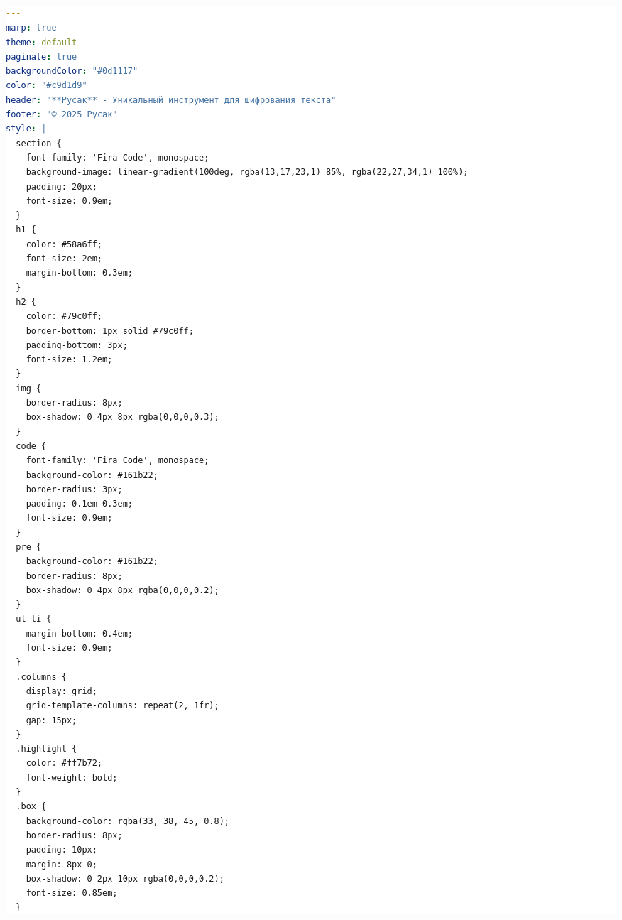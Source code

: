 ```yaml
---
marp: true
theme: default
paginate: true
backgroundColor: "#0d1117"
color: "#c9d1d9"
header: "**Русак** - Уникальный инструмент для шифрования текста"
footer: "© 2025 Русак"
style: |
  section {
    font-family: 'Fira Code', monospace;
    background-image: linear-gradient(100deg, rgba(13,17,23,1) 85%, rgba(22,27,34,1) 100%);
    padding: 20px;
    font-size: 0.9em;
  }
  h1 {
    color: #58a6ff;
    font-size: 2em;
    margin-bottom: 0.3em;
  }
  h2 {
    color: #79c0ff;
    border-bottom: 1px solid #79c0ff;
    padding-bottom: 3px;
    font-size: 1.2em;
  }
  img {
    border-radius: 8px;
    box-shadow: 0 4px 8px rgba(0,0,0,0.3);
  }
  code {
    font-family: 'Fira Code', monospace;
    background-color: #161b22;
    border-radius: 3px;
    padding: 0.1em 0.3em;
    font-size: 0.9em;
  }
  pre {
    background-color: #161b22;
    border-radius: 8px;
    box-shadow: 0 4px 8px rgba(0,0,0,0.2);
  }
  ul li {
    margin-bottom: 0.4em;
    font-size: 0.9em;
  }
  .columns {
    display: grid;
    grid-template-columns: repeat(2, 1fr);
    gap: 15px;
  }
  .highlight {
    color: #ff7b72;
    font-weight: bold;
  }
  .box {
    background-color: rgba(33, 38, 45, 0.8);
    border-radius: 8px;
    padding: 10px;
    margin: 8px 0;
    box-shadow: 0 2px 10px rgba(0,0,0,0.2);
    font-size: 0.85em;
  }
```